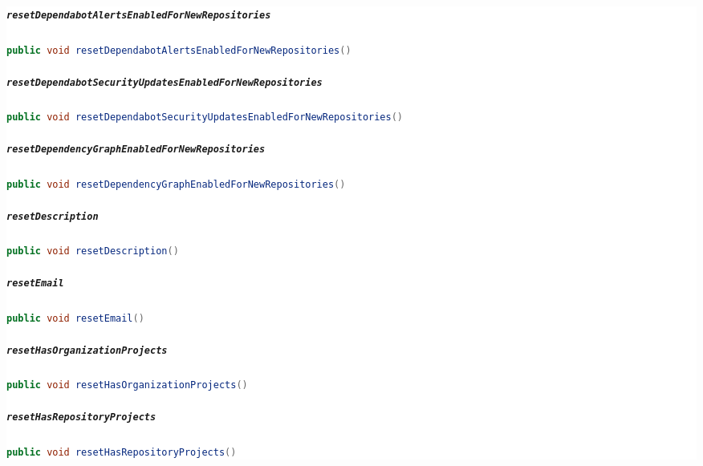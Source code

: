 ##### `resetDependabotAlertsEnabledForNewRepositories` <a name="resetDependabotAlertsEnabledForNewRepositories" id="@cdktf/provider-github.organizationSettings.OrganizationSettings.resetDependabotAlertsEnabledForNewRepositories"></a>

```java
public void resetDependabotAlertsEnabledForNewRepositories()
```

##### `resetDependabotSecurityUpdatesEnabledForNewRepositories` <a name="resetDependabotSecurityUpdatesEnabledForNewRepositories" id="@cdktf/provider-github.organizationSettings.OrganizationSettings.resetDependabotSecurityUpdatesEnabledForNewRepositories"></a>

```java
public void resetDependabotSecurityUpdatesEnabledForNewRepositories()
```

##### `resetDependencyGraphEnabledForNewRepositories` <a name="resetDependencyGraphEnabledForNewRepositories" id="@cdktf/provider-github.organizationSettings.OrganizationSettings.resetDependencyGraphEnabledForNewRepositories"></a>

```java
public void resetDependencyGraphEnabledForNewRepositories()
```

##### `resetDescription` <a name="resetDescription" id="@cdktf/provider-github.organizationSettings.OrganizationSettings.resetDescription"></a>

```java
public void resetDescription()
```

##### `resetEmail` <a name="resetEmail" id="@cdktf/provider-github.organizationSettings.OrganizationSettings.resetEmail"></a>

```java
public void resetEmail()
```

##### `resetHasOrganizationProjects` <a name="resetHasOrganizationProjects" id="@cdktf/provider-github.organizationSettings.OrganizationSettings.resetHasOrganizationProjects"></a>

```java
public void resetHasOrganizationProjects()
```

##### `resetHasRepositoryProjects` <a name="resetHasRepositoryProjects" id="@cdktf/provider-github.organizationSettings.OrganizationSettings.resetHasRepositoryProjects"></a>

```java
public void resetHasRepositoryProjects()
```
